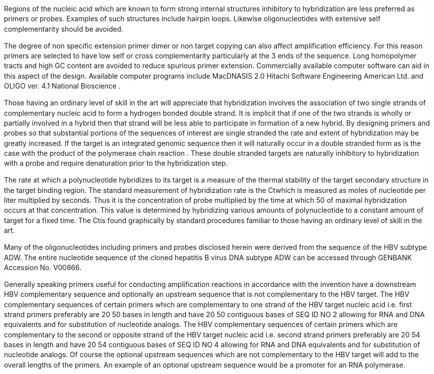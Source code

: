 Regions of the nucleic acid which are known to form strong internal structures inhibitory to hybridization are less preferred as primers or probes. Examples of such structures include hairpin loops. Likewise oligonucleotides with extensive self complementarity should be avoided.

The degree of non specific extension primer dimer or non target copying can also affect amplification efficiency. For this reason primers are selected to have low self or cross complementarity particularly at the 3 ends of the sequence. Long homopolymer tracts and high GC content are avoided to reduce spurious primer extension. Commercially available computer software can aid in this aspect of the design. Available computer programs include MacDNASIS 2.0 Hitachi Software Engineering American Ltd. and OLIGO ver. 4.1 National Bioscience .

Those having an ordinary level of skill in the art will appreciate that hybridization involves the association of two single strands of complementary nucleic acid to form a hydrogen bonded double strand. It is implicit that if one of the two strands is wholly or partially involved in a hybrid then that strand will be less able to participate in formation of a new hybrid. By designing primers and probes so that substantial portions of the sequences of interest are single stranded the rate and extent of hybridization may be greatly increased. If the target is an integrated genomic sequence then it will naturally occur in a double stranded form as is the case with the product of the polymerase chain reaction . These double stranded targets are naturally inhibitory to hybridization with a probe and require denaturation prior to the hybridization step.

The rate at which a polynucleotide hybridizes to its target is a measure of the thermal stability of the target secondary structure in the target binding region. The standard measurement of hybridization rate is the Ctwhich is measured as moles of nucleotide per liter multiplied by seconds. Thus it is the concentration of probe multiplied by the time at which 50 of maximal hybridization occurs at that concentration. This value is determined by hybridizing various amounts of polynucleotide to a constant amount of target for a fixed time. The Ctis found graphically by standard procedures familiar to those having an ordinary level of skill in the art.

Many of the oligonucleotides including primers and probes disclosed herein were derived from the sequence of the HBV subtype ADW. The entire nucleotide sequence of the cloned hepatitis B virus DNA subtype ADW can be accessed through GENBANK Accession No. V00866.

Generally speaking primers useful for conducting amplification reactions in accordance with the invention have a downstream HBV complementary sequence and optionally an upstream sequence that is not complementary to the HBV target. The HBV complementary sequences of certain primers which are complementary to one strand of the HBV target nucleic acid i.e. first strand primers preferably are 20 50 bases in length and have 20 50 contiguous bases of SEQ ID NO 2 allowing for RNA and DNA equivalents and for substitution of nucleotide analogs. The HBV complementary sequences of certain primers which are complementary to the second or opposite strand of the HBV target nucleic acid i.e. second strand primers preferably are 20 54 bases in length and have 20 54 contiguous bases of SEQ ID NO 4 allowing for RNA and DNA equivalents and for substitution of nucleotide analogs. Of course the optional upstream sequences which are not complementary to the HBV target will add to the overall lengths of the primers. An example of an optional upstream sequence would be a promoter for an RNA polymerase.
